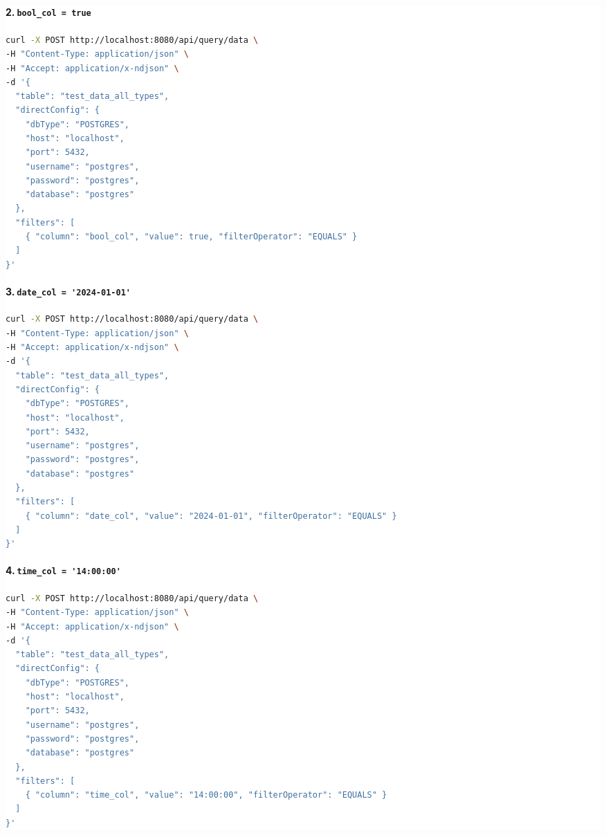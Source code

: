 #### 2. `bool_col = true`
```bash
curl -X POST http://localhost:8080/api/query/data \
-H "Content-Type: application/json" \
-H "Accept: application/x-ndjson" \
-d '{
  "table": "test_data_all_types",
  "directConfig": {
    "dbType": "POSTGRES",
    "host": "localhost",
    "port": 5432,
    "username": "postgres",
    "password": "postgres",
    "database": "postgres"
  },
  "filters": [
    { "column": "bool_col", "value": true, "filterOperator": "EQUALS" }
  ]
}'
```

#### 3. `date_col = '2024-01-01'`
```bash
curl -X POST http://localhost:8080/api/query/data \
-H "Content-Type: application/json" \
-H "Accept: application/x-ndjson" \
-d '{
  "table": "test_data_all_types",
  "directConfig": {
    "dbType": "POSTGRES",
    "host": "localhost",
    "port": 5432,
    "username": "postgres",
    "password": "postgres",
    "database": "postgres"
  },
  "filters": [
    { "column": "date_col", "value": "2024-01-01", "filterOperator": "EQUALS" }
  ]
}'
```

#### 4. `time_col = '14:00:00'`
```bash
curl -X POST http://localhost:8080/api/query/data \
-H "Content-Type: application/json" \
-H "Accept: application/x-ndjson" \
-d '{
  "table": "test_data_all_types",
  "directConfig": {
    "dbType": "POSTGRES",
    "host": "localhost",
    "port": 5432,
    "username": "postgres",
    "password": "postgres",
    "database": "postgres"
  },
  "filters": [
    { "column": "time_col", "value": "14:00:00", "filterOperator": "EQUALS" }
  ]
}'
```
